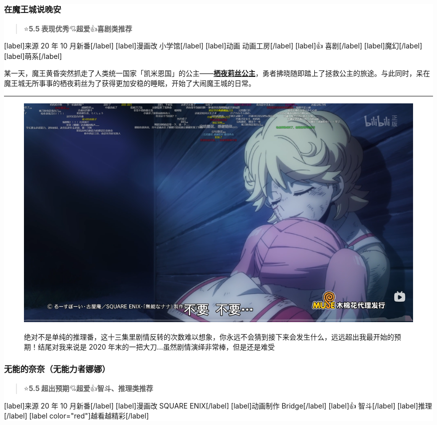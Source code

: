 ### **在魔王城说晚安**

> ⭐**5.5 表现优秀**💘**超爱**👍**喜剧类推荐**

\[label\]来源 20 年 10 月新番\[/label\] \[label\]漫画改 小学馆\[/label\] \[label\]动画 动画工房\[/label\] \[label\]👍 喜剧\[/label\] \[label\]魔幻\[/label\] \[label\]萌系\[/label\]

某一天，魔王黄昏突然抓走了人类统一国家「凯米恩国」的公主——**[栖夜莉丝公主](https://zh.moegirl.org.cn/%E6%AC%A7%E7%BD%97%E6%8B%89%C2%B7%E6%A0%96%E5%A4%9C%C2%B7%E8%8E%89%E4%B8%9D%C2%B7%E5%87%AF%E7%B1%B3%E6%81%A9)**，勇者拂晓随即踏上了拯救公主的旅途。与此同时，呆在魔王城无所事事的栖夜莉丝为了获得更加安稳的睡眠，开始了大闹魔王城的日常。

---

<figure>

![](images/屏幕截图-2021-01-01-004219.png)

<figcaption>

绝对不是单纯的推理番，这十三集里剧情反转的次数难以想象，你永远不会猜到接下来会发生什么，远远超出我最开始的预期！结尾对我来说是 2020 年末的一把大刀...虽然剧情演绎非常棒，但是还是难受

</figcaption>

</figure>

### 无能的奈奈（无能力者娜娜）

> ⭐**5.5 超出预期**💘**超爱**👍**智斗、推理类推荐**

\[label\]来源 20 年 10 月新番\[/label\] \[label\]漫画改 SQUARE ENIX\[/label\] \[label\]动画制作 Bridge\[/label\] \[label\]👍 智斗\[/label\] \[label\]推理\[/label\] \[label color="red"\]越看越精彩\[/label\]
